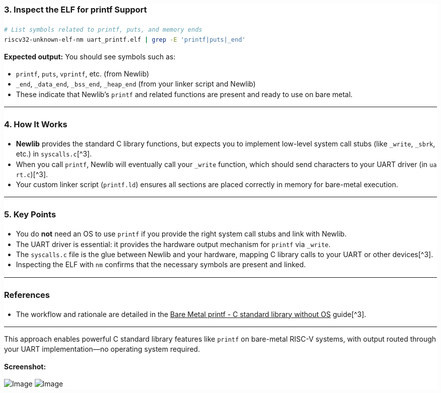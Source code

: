 ### **3. Inspect the ELF for printf Support**

```bash
# List symbols related to printf, puts, and memory ends
riscv32-unknown-elf-nm uart_printf.elf | grep -E 'printf|puts|_end'
```

**Expected output:**
You should see symbols such as:

- `printf`, `puts`, `vprintf`, etc. (from Newlib)
- `_end`, `_data_end`, `_bss_end`, `_heap_end` (from your linker script and Newlib)
- These indicate that Newlib’s `printf` and related functions are present and ready to use on bare metal.

---

### **4. How It Works**

- **Newlib** provides the standard C library functions, but expects you to implement low-level system call stubs (like `_write`, `_sbrk`, etc.) in `syscalls.c`[^3].
- When you call `printf`, Newlib will eventually call your `_write` function, which should send characters to your UART driver (in `uart.c`)[^3].
- Your custom linker script (`printf.ld`) ensures all sections are placed correctly in memory for bare-metal execution.

---

### **5. Key Points**

- You do **not** need an OS to use `printf` if you provide the right system call stubs and link with Newlib.
- The UART driver is essential: it provides the hardware output mechanism for `printf` via `_write`.
- The `syscalls.c` file is the glue between Newlib and your hardware, mapping C library calls to your UART or other devices[^3].
- Inspecting the ELF with `nm` confirms that the necessary symbols are present and linked.

---

### **References**

- The workflow and rationale are detailed in the [Bare Metal printf - C standard library without OS](https://popovicu.com/posts/bare-metal-printf/) guide[^3].

---

This approach enables powerful C standard library features like `printf` on bare-metal RISC-V systems, with output routed through your UART implementation—no operating system required.


**Screenshot:**

![Image](https://github.com/user-attachments/assets/666f4b5f-bc8d-4149-b71f-e64a0e1589e4)
![Image](https://github.com/user-attachments/assets/5e8dc74c-7167-4b40-b80b-b130e5957cf7)

